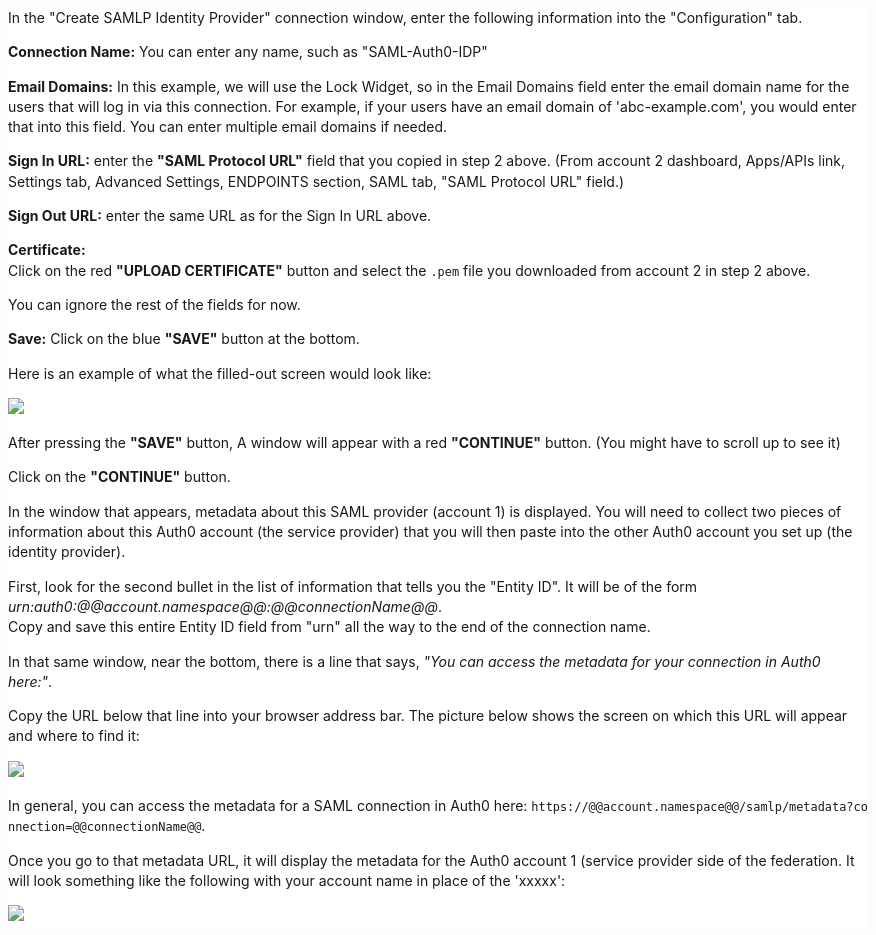 
In the "Create SAMLP Identity Provider" connection window, enter the following information into the "Configuration" tab.

**Connection Name:** You can enter any name, such as "SAML-Auth0-IDP"

**Email Domains:** In this example, we will use the Lock Widget, so in the Email Domains field enter the email domain name for the users that will log in via this connection.
For example, if your users have an email domain of 'abc-example.com', you would enter that into this field. You can enter multiple email domains if needed.

**Sign In URL:** enter the **"SAML Protocol URL"** field that you copied in step 2 above. (From account 2 dashboard, Apps/APIs link, Settings tab, Advanced Settings, ENDPOINTS section, SAML tab, "SAML Protocol URL" field.)

**Sign Out URL:** enter the same URL as for the Sign In URL above.

**Certificate:**  
Click on the red **"UPLOAD CERTIFICATE"** button and select the `.pem` file you downloaded from account 2 in step 2 above.

You can ignore the rest of the fields for now.

**Save:** Click on the blue **"SAVE"** button at the bottom.

Here is an example of what the filled-out screen would look like:

![](https://cdn.auth0.com/docs/img/saml-auth0-3.png)


After pressing the **"SAVE"** button, A window will appear with a red **"CONTINUE"** button. (You might have to scroll up to see it) 

Click on the **"CONTINUE"** button. 

In the window that appears, metadata about this SAML provider (account 1) is displayed.  You will need to collect two pieces of information about this Auth0 account (the service provider) that you will then paste into the other Auth0 account you set up (the identity provider).

First, look for the second bullet in the list of information that tells you the "Entity ID".  It will be of the form _urn:auth0:@@account.namespace@@:@@connectionName@@_.  
Copy and save this entire Entity ID field from "urn" all the way to the end of the connection name.

In that same window, near the bottom, there is a line that says, _"You can access the metadata for your connection in Auth0 here:"_.  

Copy the URL below that line into your browser address bar.  The picture below shows the screen on which this URL will appear and where to find it:

![](https://cdn.auth0.com/docs/img/saml-auth0-4.png)

In general, you can access the metadata for a SAML connection in Auth0 here: `https://@@account.namespace@@/samlp/metadata?connection=@@connectionName@@`.

Once you go to that metadata URL, it will display the metadata for the Auth0 account 1 (service provider side of the federation. It will look something like the following with your account name in place of the 'xxxxx':

![](https://cdn.auth0.com/docs/img/saml-auth0-5.png)
